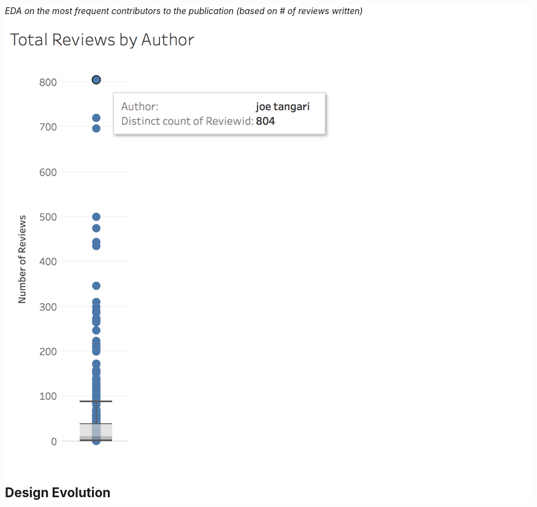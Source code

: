 


*EDA on the most frequent contributors to the publication (based on # of reviews written)*

![](3rdPic.png)

## Design Evolution 
